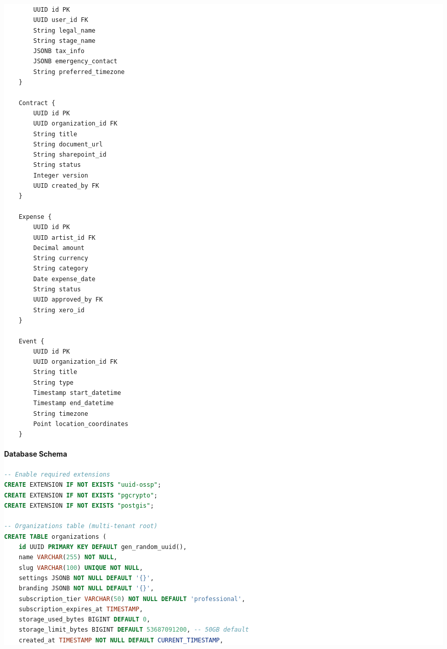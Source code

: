 ```mermaid
        UUID id PK
        UUID user_id FK
        String legal_name
        String stage_name
        JSONB tax_info
        JSONB emergency_contact
        String preferred_timezone
    }
    
    Contract {
        UUID id PK
        UUID organization_id FK
        String title
        String document_url
        String sharepoint_id
        String status
        Integer version
        UUID created_by FK
    }
    
    Expense {
        UUID id PK
        UUID artist_id FK
        Decimal amount
        String currency
        String category
        Date expense_date
        String status
        UUID approved_by FK
        String xero_id
    }
    
    Event {
        UUID id PK
        UUID organization_id FK
        String title
        String type
        Timestamp start_datetime
        Timestamp end_datetime
        String timezone
        Point location_coordinates
    }
```

#### Database Schema
```sql
-- Enable required extensions
CREATE EXTENSION IF NOT EXISTS "uuid-ossp";
CREATE EXTENSION IF NOT EXISTS "pgcrypto";
CREATE EXTENSION IF NOT EXISTS "postgis";

-- Organizations table (multi-tenant root)
CREATE TABLE organizations (
    id UUID PRIMARY KEY DEFAULT gen_random_uuid(),
    name VARCHAR(255) NOT NULL,
    slug VARCHAR(100) UNIQUE NOT NULL,
    settings JSONB NOT NULL DEFAULT '{}',
    branding JSONB NOT NULL DEFAULT '{}',
    subscription_tier VARCHAR(50) NOT NULL DEFAULT 'professional',
    subscription_expires_at TIMESTAMP,
    storage_used_bytes BIGINT DEFAULT 0,
    storage_limit_bytes BIGINT DEFAULT 53687091200, -- 50GB default
    created_at TIMESTAMP NOT NULL DEFAULT CURRENT_TIMESTAMP,
```